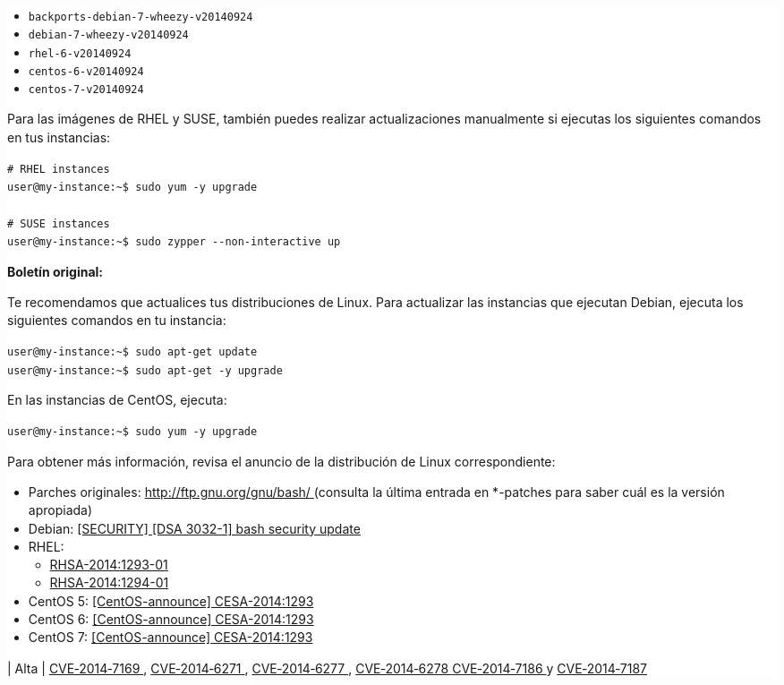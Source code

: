   * ` backports-debian-7-wheezy-v20140924 `
  * ` debian-7-wheezy-v20140924 `
  * ` rhel-6-v20140924 `
  * ` centos-6-v20140924 `
  * ` centos-7-v20140924 `

Para las imágenes de RHEL y SUSE, también puedes realizar actualizaciones
manualmente si ejecutas los siguientes comandos en tus instancias:

    
    
    
    # RHEL instances
    user@my-instance:~$ sudo yum -y upgrade
    
    # SUSE instances
    user@my-instance:~$ sudo zypper --non-interactive up

**Boletín original:**

Te recomendamos que actualices tus distribuciones de Linux. Para actualizar
las instancias que ejecutan Debian, ejecuta los siguientes comandos en tu
instancia:

    
    
    
    user@my-instance:~$ sudo apt-get update
    user@my-instance:~$ sudo apt-get -y upgrade
    

En las instancias de CentOS, ejecuta:

    
    
    
    user@my-instance:~$ sudo yum -y upgrade

Para obtener más información, revisa el anuncio de la distribución de Linux
correspondiente:

  * Parches originales: [ http://ftp.gnu.org/gnu/bash/ ](http://ftp.gnu.org/gnu/bash/) (consulta la última entrada en *-patches para saber cuál es la versión apropiada) 
  * Debian: [ [SECURITY] [DSA 3032-1] bash security update ](https://lists.debian.org/debian-security-announce/2014/msg00220.html)
  * RHEL: 
    * [ RHSA-2014:1293-01 ](https://www.redhat.com/archives/rhsa-announce/2014-September/msg00048.html)
    * [ RHSA-2014:1294-01 ](https://www.redhat.com/archives/rhsa-announce/2014-September/msg00049.html)
  * CentOS 5: [ [CentOS-announce] CESA-2014:1293 ](http://lists.centos.org/pipermail/centos-announce/2014-September/020582.html)
  * CentOS 6: [ [CentOS-announce] CESA-2014:1293 ](http://lists.centos.org/pipermail/centos-announce/2014-September/020585.html)
  * CentOS 7: [ [CentOS-announce] CESA-2014:1293 ](http://lists.centos.org/pipermail/centos-announce/2014-September/020583.html)

|  Alta  |  [ CVE‑2014‑7169
](http://web.nvd.nist.gov/view/vuln/detail?vulnId=CVE-2014-7169) , [
CVE‑2014‑6271 ](http://web.nvd.nist.gov/view/vuln/detail?vulnId=CVE-2014-6271)
, [ CVE‑2014‑6277
](http://web.nvd.nist.gov/view/vuln/detail?vulnId=CVE-2014-6277) , [
CVE‑2014‑6278 ](http://web.nvd.nist.gov/view/vuln/detail?vulnId=CVE-2014-6278)
[ CVE‑2014‑7186
](http://web.nvd.nist.gov/view/vuln/detail?vulnId=CVE-2014-7186) y [
CVE‑2014‑7187 ](http://web.nvd.nist.gov/view/vuln/detail?vulnId=CVE-2014-7187)  
  